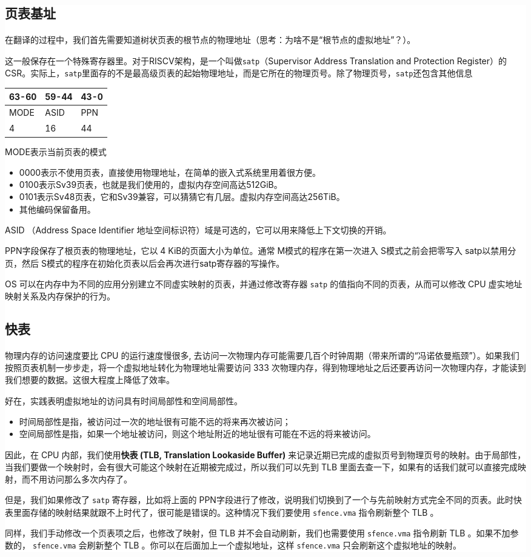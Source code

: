 ## 页表基址

在翻译的过程中，我们首先需要知道树状页表的根节点的物理地址（思考：为啥不是“根节点的虚拟地址”？）。

这一般保存在一个特殊寄存器里。对于RISCV架构，是一个叫做`satp`（Supervisor Address Translation and Protection Register）的CSR。实际上，`satp`里面存的不是最高级页表的起始物理地址，而是它所在的物理页号。除了物理页号，`satp`还包含其他信息

| 63-60 | 59-44 | 43-0 |
| :--- | :--- | :--- |
| MODE | ASID | PPN |
| 4 | 16 | 44 |

MODE表示当前页表的模式

* 0000表示不使用页表，直接使用物理地址，在简单的嵌入式系统里用着很方便。
* 0100表示Sv39页表，也就是我们使用的，虚拟内存空间高达512GiB。
* 0101表示Sv48页表，它和Sv39兼容，可以猜猜它有几层。虚拟内存空间高达256TiB。
* 其他编码保留备用。

ASID （Address Space Identifier 地址空间标识符）域是可选的，它可以用来降低上下文切换的开销。

PPN字段保存了根页表的物理地址，它以 4 KiB的页面大小为单位。通常 M模式的程序在第一次进入 S模式之前会把零写入 satp以禁用分页，然后 S模式的程序在初始化页表以后会再次进行satp寄存器的写操作。

OS 可以在内存中为不同的应用分别建立不同虚实映射的页表，并通过修改寄存器 `satp` 的值指向不同的页表，从而可以修改 CPU 虚实地址映射关系及内存保护的行为。

## 快表

物理内存的访问速度要比 CPU 的运行速度慢很多, 去访问一次物理内存可能需要几百个时钟周期（带来所谓的“冯诺依曼瓶颈”）。如果我们按照页表机制一步步走，将一个虚拟地址转化为物理地址需要访问 333 次物理内存，得到物理地址之后还要再访问一次物理内存，才能读到我们想要的数据。这很大程度上降低了效率。

好在，实践表明虚拟地址的访问具有时间局部性和空间局部性。

* 时间局部性是指，被访问过一次的地址很有可能不远的将来再次被访问；
* 空间局部性是指，如果一个地址被访问，则这个地址附近的地址很有可能在不远的将来被访问。

因此，在 CPU 内部，我们使用**快表 \(TLB, Translation Lookaside Buffer\)** 来记录近期已完成的虚拟页号到物理页号的映射。由于局部性，当我们要做一个映射时，会有很大可能这个映射在近期被完成过，所以我们可以先到 TLB 里面去查一下，如果有的话我们就可以直接完成映射，而不用访问那么多次内存了。

但是，我们如果修改了 `satp` 寄存器，比如将上面的 PPN字段进行了修改，说明我们切换到了一个与先前映射方式完全不同的页表。此时快表里面存储的映射结果就跟不上时代了，很可能是错误的。这种情况下我们要使用 `sfence.vma` 指令刷新整个 TLB 。

同样，我们手动修改一个页表项之后，也修改了映射，但 TLB 并不会自动刷新，我们也需要使用 `sfence.vma` 指令刷新 TLB 。如果不加参数的， `sfence.vma` 会刷新整个 TLB 。你可以在后面加上一个虚拟地址，这样 `sfence.vma` 只会刷新这个虚拟地址的映射。

